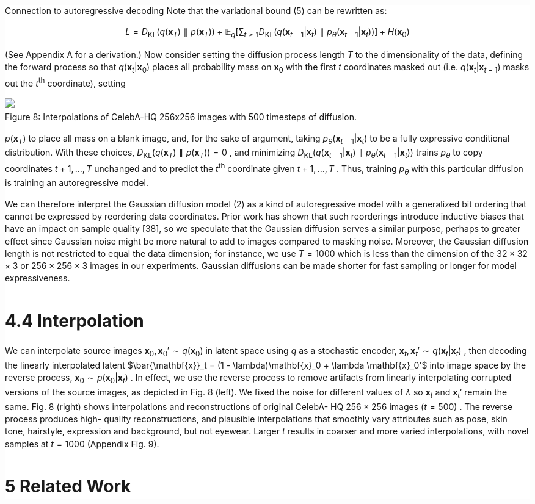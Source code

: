 Connection to autoregressive decoding Note that the variational bound (5) can be rewritten as:

$$
L = D_{\mathrm{KL}}(q(\mathbf{x}_T)\parallel p(\mathbf{x}_T)) + \mathbb{E}_q\bigg[\sum_{t\geq 1}D_{\mathrm{KL}}(q(\mathbf{x}_{t - 1}|\mathbf{x}_t)\parallel p_\theta (\mathbf{x}_{t - 1}|\mathbf{x}_t))\bigg] + H(\mathbf{x}_0) \tag{16}
$$

(See Appendix A for a derivation.) Now consider setting the diffusion process length $T$ to the dimensionality of the data, defining the forward process so that $q(\mathbf{x}_t|\mathbf{x}_0)$ places all probability mass on $\mathbf{x}_0$ with the first $t$ coordinates masked out (i.e. $q(\mathbf{x}_t|\mathbf{x}_{t - 1})$ masks out the $t^{\mathrm{th}}$ coordinate), setting

![](https://cdn-mineru.openxlab.org.cn/result/2025-08-26/40b00d1a-b844-47e1-b9b9-5dc25ddd8c97/c5a9fbaff6df0a0057fed1070f375044ec7dbc6223f3a23ffbd4187e5a3ed4cb.jpg)  
Figure 8: Interpolations of CelebA-HQ 256x256 images with 500 timesteps of diffusion.

$p(\mathbf{x}_T)$ to place all mass on a blank image, and, for the sake of argument, taking $p_{\theta}(\mathbf{x}_{t - 1}|\mathbf{x}_t)$ to be a fully expressive conditional distribution. With these choices, $D_{\mathrm{KL}}(q(\mathbf{x}_T)\parallel p(\mathbf{x}_T)) = 0$ , and minimizing $D_{\mathrm{KL}}(q(\mathbf{x}_{t - 1}|\mathbf{x}_t)\parallel p_{\theta}(\mathbf{x}_{t - 1}|\mathbf{x}_t))$ trains $p_{\theta}$ to copy coordinates $t + 1,\ldots ,T$ unchanged and to predict the $t^{\mathrm{th}}$ coordinate given $t + 1,\ldots ,T$ . Thus, training $p_{\theta}$ with this particular diffusion is training an autoregressive model.

We can therefore interpret the Gaussian diffusion model (2) as a kind of autoregressive model with a generalized bit ordering that cannot be expressed by reordering data coordinates. Prior work has shown that such reorderings introduce inductive biases that have an impact on sample quality [38], so we speculate that the Gaussian diffusion serves a similar purpose, perhaps to greater effect since Gaussian noise might be more natural to add to images compared to masking noise. Moreover, the Gaussian diffusion length is not restricted to equal the data dimension; for instance, we use $T = 1000$ which is less than the dimension of the $32\times 32\times 3$ or $256\times 256\times 3$ images in our experiments. Gaussian diffusions can be made shorter for fast sampling or longer for model expressiveness.

# 4.4 Interpolation

We can interpolate source images $\mathbf{x}_0,\mathbf{x}_0'\sim q(\mathbf{x}_0)$ in latent space using $q$ as a stochastic encoder, $\mathbf{x}_t,\mathbf{x}_t'\sim q(\mathbf{x}_t|\mathbf{x}_t)$ , then decoding the linearly interpolated latent $\bar{\mathbf{x}}_t = (1 - \lambda)\mathbf{x}_0 + \lambda \mathbf{x}_0'$ into image space by the reverse process, $\mathbf{x}_0\sim p(\mathbf{x}_0|\mathbf{x}_t)$ . In effect, we use the reverse process to remove artifacts from linearly interpolating corrupted versions of the source images, as depicted in Fig. 8 (left). We fixed the noise for different values of $\lambda$ so $\mathbf{x}_t$ and $\mathbf{x}_t'$ remain the same. Fig. 8 (right) shows interpolations and reconstructions of original CelebA- HQ $256\times 256$ images $(t = 500)$ . The reverse process produces high- quality reconstructions, and plausible interpolations that smoothly vary attributes such as pose, skin tone, hairstyle, expression and background, but not eyewear. Larger $t$ results in coarser and more varied interpolations, with novel samples at $t = 1000$ (Appendix Fig. 9).

# 5 Related Work
